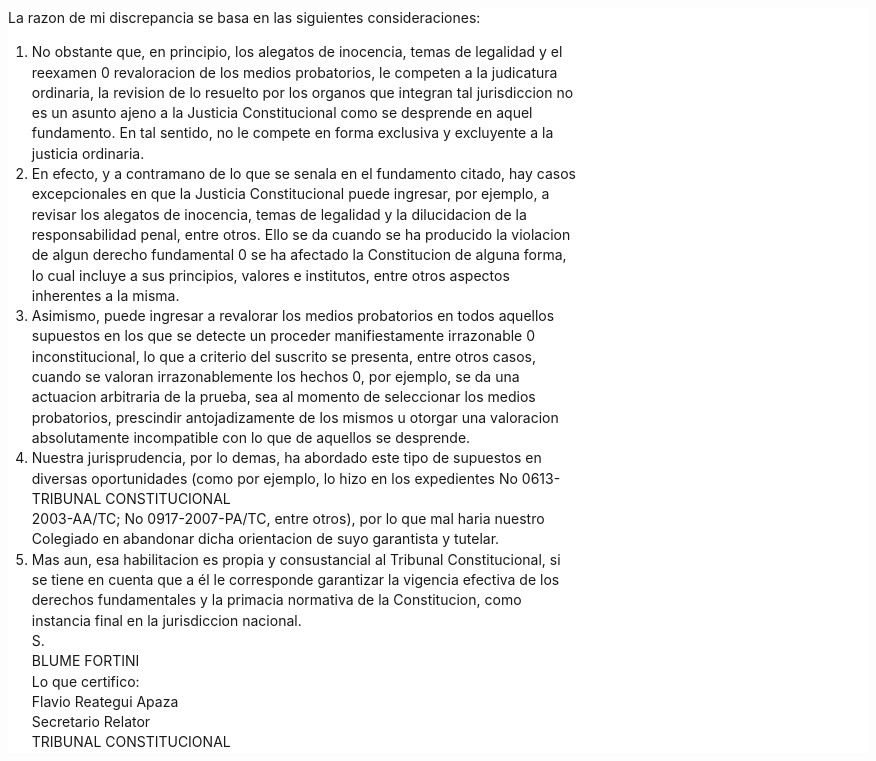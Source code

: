 La razon de mi discrepancia se basa en las siguientes consideraciones:  
1. No obstante que, en principio, los alegatos de inocencia, temas de legalidad y el  
reexamen 0 revaloracion de los medios probatorios, le competen a la judicatura  
ordinaria, la revision de lo resuelto por los organos que integran tal jurisdiccion no  
es un asunto ajeno a la Justicia Constitucional como se desprende en aquel  
fundamento. En tal sentido, no le compete en forma exclusiva y excluyente a la  
justicia ordinaria.  
2. En efecto, y a contramano de lo que se senala en el fundamento citado, hay casos  
excepcionales en que la Justicia Constitucional puede ingresar, por ejemplo, a  
revisar los alegatos de inocencia, temas de legalidad y la dilucidacion de la  
responsabilidad penal, entre otros. Ello se da cuando se ha producido la violacion  
de algun derecho fundamental 0 se ha afectado la Constitucion de alguna forma,  
lo cual incluye a sus principios, valores e institutos, entre otros aspectos  
inherentes a la misma.  
3. Asimismo, puede ingresar a revalorar los medios probatorios en todos aquellos  
supuestos en los que se detecte un proceder manifiestamente irrazonable 0  
inconstitucional, lo que a criterio del suscrito se presenta, entre otros casos,  
cuando se valoran irrazonablemente los hechos 0, por ejemplo, se da una  
actuacion arbitraria de la prueba, sea al momento de seleccionar los medios  
probatorios, prescindir antojadizamente de los mismos u otorgar una valoracion  
absolutamente incompatible con lo que de aquellos se desprende.  
4. Nuestra jurisprudencia, por lo demas, ha abordado este tipo de supuestos en  
diversas oportunidades (como por ejemplo, lo hizo en los expedientes No 0613-  
TRIBUNAL CONSTITUCIONAL  
2003-AA/TC; No 0917-2007-PA/TC, entre otros), por lo que mal haria nuestro  
Colegiado en abandonar dicha orientacion de suyo garantista y tutelar.  
5. Mas aun, esa habilitacion es propia y consustancial al Tribunal Constitucional, si  
se tiene en cuenta que a él le corresponde garantizar la vigencia efectiva de los  
derechos fundamentales y la primacia normativa de la Constitucion, como  
instancia final en la jurisdiccion nacional.  
S.  
BLUME FORTINI  
Lo que certifico:  
Flavio Reategui Apaza  
Secretario Relator  
TRIBUNAL CONSTITUCIONAL